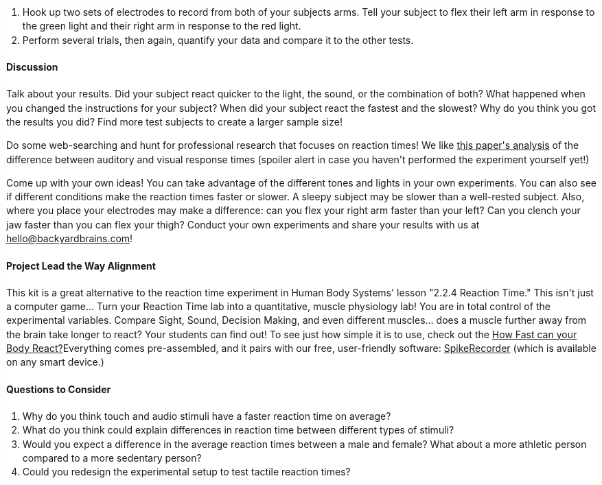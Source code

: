   1. Hook up two sets of electrodes to record from both of your subjects arms. Tell your subject to flex their left arm in response to the green light and their right arm in response to the red light. 
  2. Perform several trials, then again, quantify your data and compare it to the other tests. 

#### Discussion

Talk about your results. Did your subject react quicker to the light, the
sound, or the combination of both? What happened when you changed the
instructions for your subject? When did your subject react the fastest and the
slowest? Why do you think you got the results you did? Find more test subjects
to create a larger sample size!

Do some web-searching and hunt for professional research that focuses on
reaction times! We like [this paper's
analysis](https://www.ncbi.nlm.nih.gov/pubmed/26097821) of the difference
between auditory and visual response times (spoiler alert in case you haven't
performed the experiment yourself yet!)

Come up with your own ideas! You can take advantage of the different tones and
lights in your own experiments. You can also see if different conditions make
the reaction times faster or slower. A sleepy subject may be slower than a
well-rested subject. Also, where you place your electrodes may make a
difference: can you flex your right arm faster than your left? Can you clench
your jaw faster than you can flex your thigh? Conduct your own experiments and
share your results with us at
[hello@backyardbrains.com](mailto:hello@backyardbrains.com)!

#### Project Lead the Way Alignment

This kit is a great alternative to the reaction time experiment in Human Body
Systems' lesson "2.2.4 Reaction Time." This isn't just a computer game... Turn
your Reaction Time lab into a quantitative, muscle physiology lab! You are in
total control of the experimental variables. Compare Sight, Sound, Decision
Making, and even different muscles... does a muscle further away from the
brain take longer to react? Your students can find out! To see just how simple
it is to use, check out the [How Fast can your Body
React?](https://backyardbrains.com/experiments/EMGReactionTimer)Everything
comes pre-assembled, and it pairs with our free, user-friendly software:
[SpikeRecorder](products/SpikeRecorder) (which is available on any smart
device.)

#### Questions to Consider

  1. Why do you think touch and audio stimuli have a faster reaction time on average? 
  2. What do you think could explain differences in reaction time between different types of stimuli? 
  3. Would you expect a difference in the average reaction times between a male and female? What about a more athletic person compared to a more sedentary person? 
  4. Could you redesign the experimental setup to test tactile reaction times?